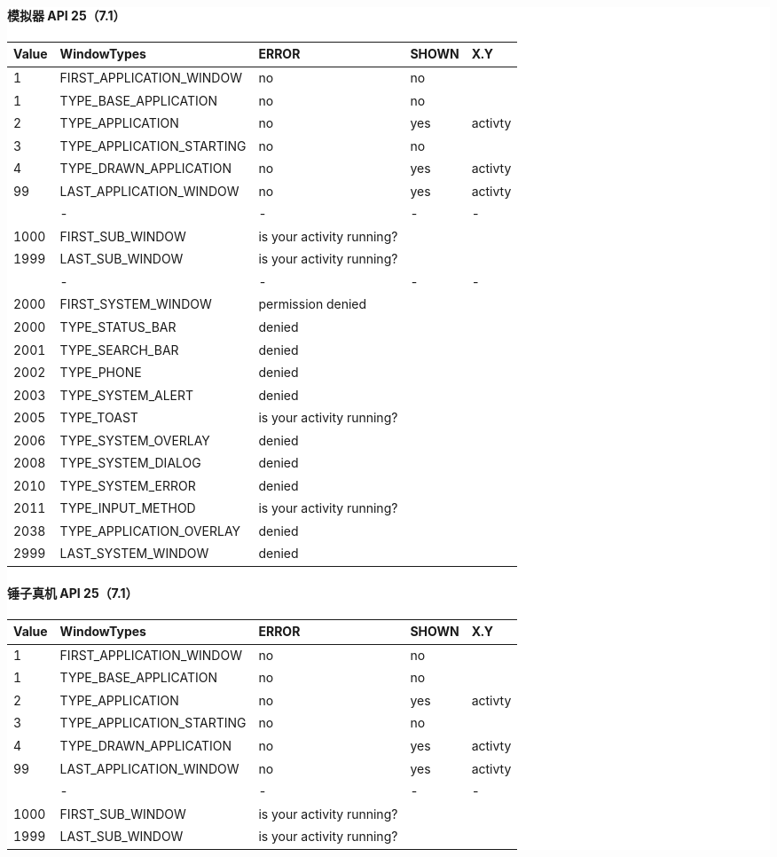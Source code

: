 
#### 模拟器 API 25（7.1）


|    Value    | WindowTypes              | ERROR     | SHOWN     | X.Y     |
| :------------- | :-------------  | :------------- |:------------- |:------------- |
|  1    | FIRST_APPLICATION_WINDOW       |    no      |     no     |                 |
|  1    | TYPE_BASE_APPLICATION          |    no      |     no     |                 |
|  2    | TYPE_APPLICATION               |    no      |     yes    |    activty      |
|  3    | TYPE_APPLICATION_STARTING      |    no      |     no     |                 |
|  4    | TYPE_DRAWN_APPLICATION         |    no      |     yes    |    activty      |
|  99   | LAST_APPLICATION_WINDOW        |    no      |     yes    |    activty      |
|             | -       |   -      |  -        | -         |
|  1000 | FIRST_SUB_WINDOW               |    is your activity running?      |          |          |
|  1999 | LAST_SUB_WINDOW                |    is your activity running?      |          |          |
|             | -       |   -      |  -        | -         |
|  2000 | FIRST_SYSTEM_WINDOW            |   permission denied       |          |          |
|  2000 | TYPE_STATUS_BAR                |   denied       |          |          |
|  2001 | TYPE_SEARCH_BAR                |   denied       |          |          |
|  2002 | TYPE_PHONE                     |   denied       |          |          |
|  2003 | TYPE_SYSTEM_ALERT              |   denied       |          |          |
|  2005 | TYPE_TOAST                     |   is your activity running?       |          |          |
|  2006 | TYPE_SYSTEM_OVERLAY            |   denied       |          |          |
|  2008 | TYPE_SYSTEM_DIALOG             |   denied       |          |          |
|  2010 | TYPE_SYSTEM_ERROR              |   denied       |          |          |
|  2011 | TYPE_INPUT_METHOD              |   is your activity running?       |          |          |
|  2038 | TYPE_APPLICATION_OVERLAY       |   denied       |          |          |
|  2999 | LAST_SYSTEM_WINDOW             |   denied       |          |          |



#### 锤子真机 API 25（7.1）

|    Value    | WindowTypes              | ERROR     | SHOWN     | X.Y     |
| :------------- | :-------------  | :------------- |:------------- |:------------- |
|  1    | FIRST_APPLICATION_WINDOW       |    no      |     no     |                 |
|  1    | TYPE_BASE_APPLICATION          |    no      |     no     |                 |
|  2    | TYPE_APPLICATION               |    no      |     yes    |    activty      |
|  3    | TYPE_APPLICATION_STARTING      |    no      |     no     |                 |
|  4    | TYPE_DRAWN_APPLICATION         |    no      |     yes    |    activty      |
|  99   | LAST_APPLICATION_WINDOW        |    no      |     yes    |    activty      |
|             | -       |   -      |  -        | -         |
|  1000 | FIRST_SUB_WINDOW               |    is your activity running?      |          |          |
|  1999 | LAST_SUB_WINDOW                |    is your activity running?      |          |          |